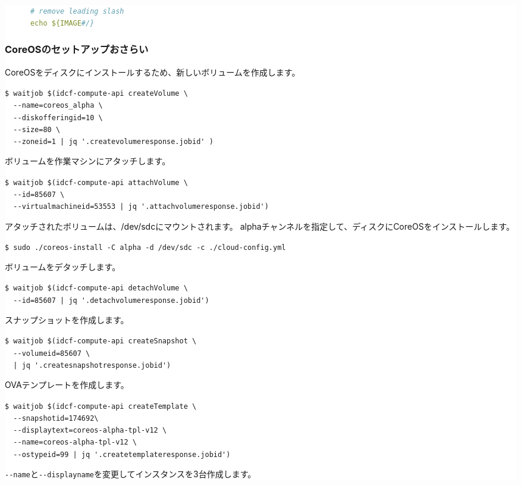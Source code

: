 ```  ~/coreos_apps/deis/cloud-config.yml
      # remove leading slash
      echo ${IMAGE#/}
```

### CoreOSのセットアップおさらい

CoreOSをディスクにインストールするため、新しいボリュームを作成します。

```
$ waitjob $(idcf-compute-api createVolume \
  --name=coreos_alpha \
  --diskofferingid=10 \
  --size=80 \
  --zoneid=1 | jq '.createvolumeresponse.jobid' )
```

ボリュームを作業マシンにアタッチします。

```
$ waitjob $(idcf-compute-api attachVolume \
  --id=85607 \
  --virtualmachineid=53553 | jq '.attachvolumeresponse.jobid')
```


アタッチされたボリュームは、/dev/sdcにマウントされます。
alphaチャンネルを指定して、ディスクにCoreOSをインストールします。

```
$ sudo ./coreos-install -C alpha -d /dev/sdc -c ./cloud-config.yml
```

ボリュームをデタッチします。

```
$ waitjob $(idcf-compute-api detachVolume \
  --id=85607 | jq '.detachvolumeresponse.jobid')
```

スナップショットを作成します。

```
$ waitjob $(idcf-compute-api createSnapshot \
  --volumeid=85607 \
  | jq '.createsnapshotresponse.jobid')
```

OVAテンプレートを作成します。

```
$ waitjob $(idcf-compute-api createTemplate \
  --snapshotid=174692\
  --displaytext=coreos-alpha-tpl-v12 \
  --name=coreos-alpha-tpl-v12 \
  --ostypeid=99 | jq '.createtemplateresponse.jobid')
```

`--name`と`--displayname`を変更してインスタンスを3台作成します。
